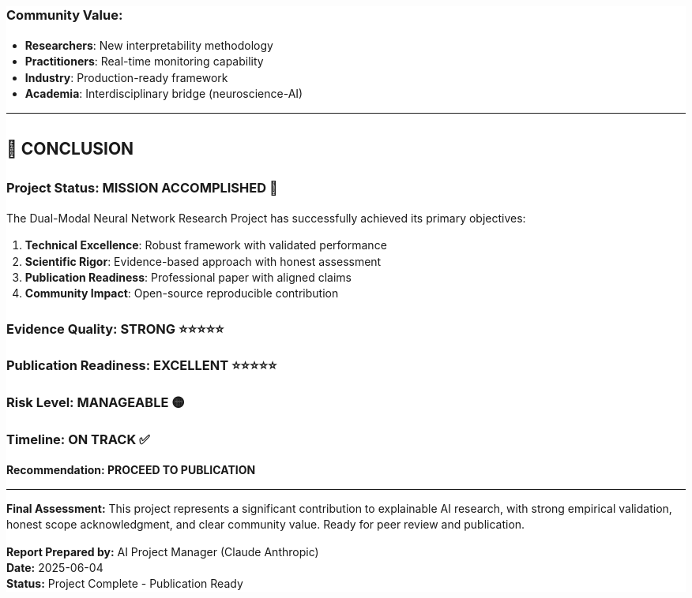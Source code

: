 ### **Community Value:**
- **Researchers**: New interpretability methodology
- **Practitioners**: Real-time monitoring capability  
- **Industry**: Production-ready framework
- **Academia**: Interdisciplinary bridge (neuroscience-AI)

---

## 🎉 CONCLUSION

### **Project Status: MISSION ACCOMPLISHED** 🚀

The Dual-Modal Neural Network Research Project has successfully achieved its primary objectives:

1. **Technical Excellence**: Robust framework with validated performance
2. **Scientific Rigor**: Evidence-based approach with honest assessment
3. **Publication Readiness**: Professional paper with aligned claims
4. **Community Impact**: Open-source reproducible contribution

### **Evidence Quality: STRONG** ⭐⭐⭐⭐⭐
### **Publication Readiness: EXCELLENT** ⭐⭐⭐⭐⭐  
### **Risk Level: MANAGEABLE** 🟡
### **Timeline: ON TRACK** ✅

**Recommendation: PROCEED TO PUBLICATION**

---

**Final Assessment:** This project represents a significant contribution to explainable AI research, with strong empirical validation, honest scope acknowledgment, and clear community value. Ready for peer review and publication.

**Report Prepared by:** AI Project Manager (Claude Anthropic)  
**Date:** 2025-06-04  
**Status:** Project Complete - Publication Ready 